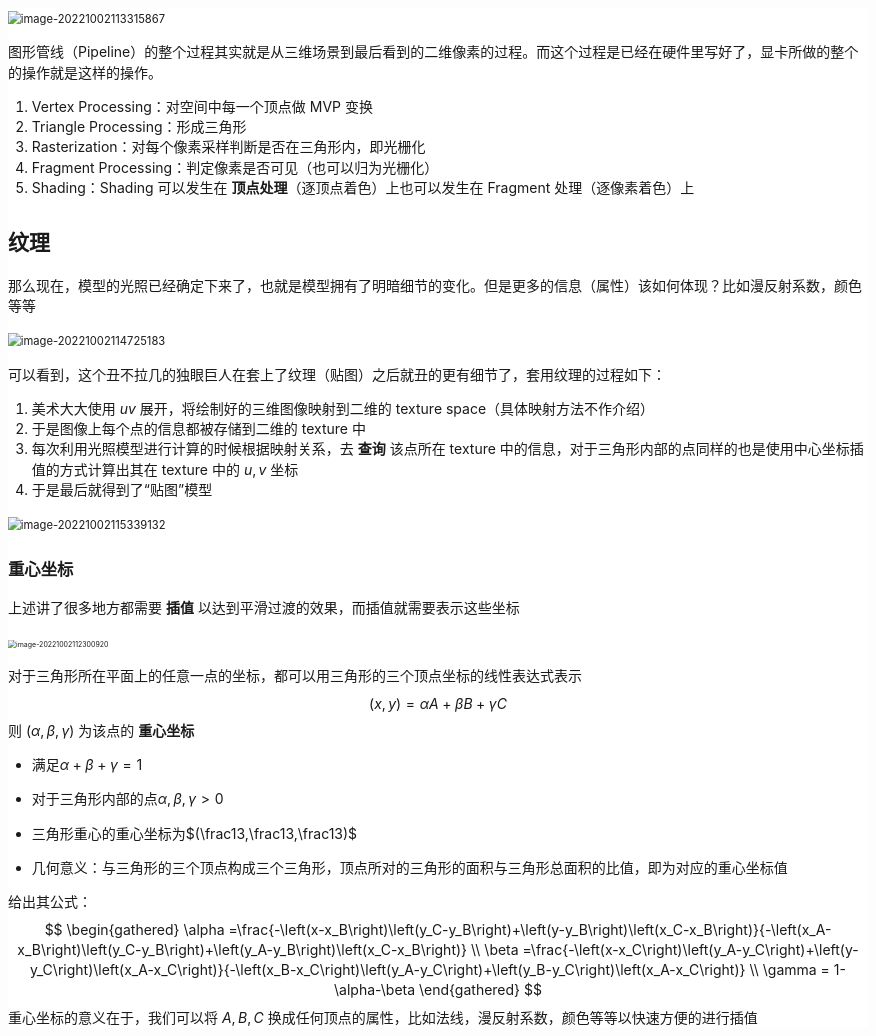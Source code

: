 <img src="https://imgbed-1304793179.cos.ap-nanjing.myqcloud.com/typora/20221002113315.png" alt="image-20221002113315867" style="zoom:80%;" />

图形管线（Pipeline）的整个过程其实就是从三维场景到最后看到的二维像素的过程。而这个过程是已经在硬件里写好了，显卡所做的整个的操作就是这样的操作。

1. Vertex Processing：对空间中每一个顶点做 MVP 变换
2. Triangle Processing：形成三角形
3. Rasterization：对每个像素采样判断是否在三角形内，即光栅化
4. Fragment Processing：判定像素是否可见（也可以归为光栅化）
5. Shading：Shading 可以发生在 **顶点处理**（逐顶点着色）上也可以发生在 Fragment 处理（逐像素着色）上

## 纹理

那么现在，模型的光照已经确定下来了，也就是模型拥有了明暗细节的变化。但是更多的信息（属性）该如何体现？比如漫反射系数，颜色等等

<img src="https://imgbed-1304793179.cos.ap-nanjing.myqcloud.com/typora/20221002114725.png" alt="image-20221002114725183" style="zoom:80%;" />

可以看到，这个丑不拉几的独眼巨人在套上了纹理（贴图）之后就丑的更有细节了，套用纹理的过程如下：

1. 美术大大使用 $uv$ 展开，将绘制好的三维图像映射到二维的 texture space（具体映射方法不作介绍）
2. 于是图像上每个点的信息都被存储到二维的 texture 中
3. 每次利用光照模型进行计算的时候根据映射关系，去 **查询** 该点所在 texture 中的信息，对于三角形内部的点同样的也是使用中心坐标插值的方式计算出其在 texture 中的 $u,v$ 坐标
4. 于是最后就得到了“贴图”模型

<img src="https://imgbed-1304793179.cos.ap-nanjing.myqcloud.com/typora/20221002115339.png" alt="image-20221002115339132" style="zoom:80%;" />

### 重心坐标

上述讲了很多地方都需要 **插值** 以达到平滑过渡的效果，而插值就需要表示这些坐标

<img src="https://imgbed-1304793179.cos.ap-nanjing.myqcloud.com/typora/20221002112300.png" alt="image-20221002112300920" style="zoom:50%;" />

对于三角形所在平面上的任意一点的坐标，都可以用三角形的三个顶点坐标的线性表达式表示
$$
(x, y) = \alpha A + \beta B + \gamma C
$$
则 $(\alpha ,\beta,\gamma)$ 为该点的 **重心坐标**

+ 满足$\alpha +\beta+\gamma = 1$

+ 对于三角形内部的点$\alpha ,\beta,\gamma \gt 0$
+ 三角形重心的重心坐标为$(\frac13,\frac13,\frac13)$
+ 几何意义：与三角形的三个顶点构成三个三角形，顶点所对的三角形的面积与三角形总面积的比值，即为对应的重心坐标值

给出其公式：
$$
\begin{gathered}
\alpha =\frac{-\left(x-x_B\right)\left(y_C-y_B\right)+\left(y-y_B\right)\left(x_C-x_B\right)}{-\left(x_A-x_B\right)\left(y_C-y_B\right)+\left(y_A-y_B\right)\left(x_C-x_B\right)} \\
\beta =\frac{-\left(x-x_C\right)\left(y_A-y_C\right)+\left(y-y_C\right)\left(x_A-x_C\right)}{-\left(x_B-x_C\right)\left(y_A-y_C\right)+\left(y_B-y_C\right)\left(x_A-x_C\right)} \\
\gamma = 1-\alpha-\beta
\end{gathered}
$$
重心坐标的意义在于，我们可以将 $A,B,C$ 换成任何顶点的属性，比如法线，漫反射系数，颜色等等以快速方便的进行插值

